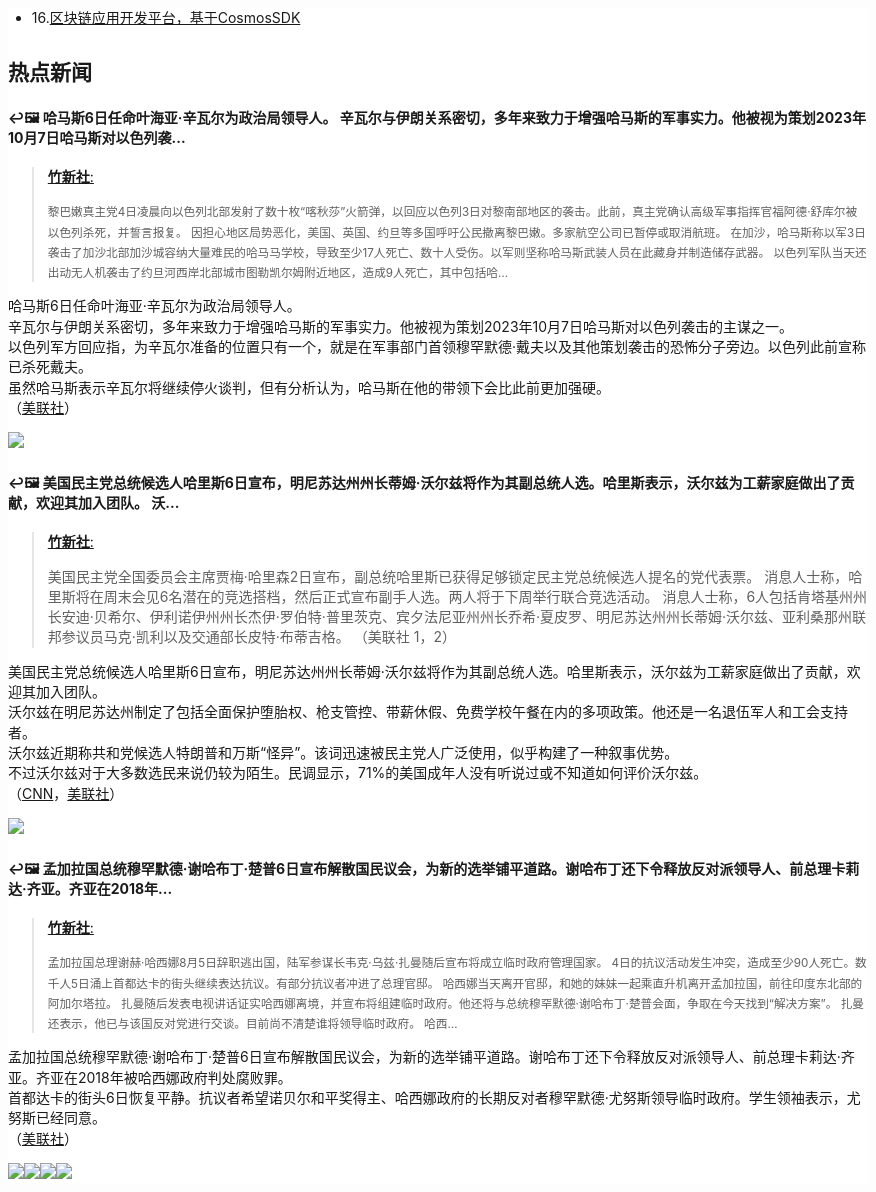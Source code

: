 - 16.[区块链应用开发平台，基于CosmosSDK](https://www.v2ex.com/t/1063088#reply0)
## 热点新闻

#### ↩️🖼 哈马斯6日任命叶海亚·辛瓦尔为政治局领导人。 辛瓦尔与伊朗关系密切，多年来致力于增强哈马斯的军事实力。他被视为策划2023年10月7日哈马斯对以色列袭...
<div class="rsshub-quote"><blockquote>                                    <p><a href="https://t.me/tnews365/31109"><b>竹新社</b>:</a></p>                                    <p><small>黎巴嫩真主党4日凌晨向以色列北部发射了数十枚“喀秋莎”火箭弹，以回应以色列3日对黎南部地区的袭击。此前，真主党确认高级军事指挥官福阿德·舒库尔被以色列杀死，并誓言报复。 因担心地区局势恶化，美国、英国、约旦等多国呼吁公民撤离黎巴嫩。多家航空公司已暂停或取消航班。 在加沙，哈马斯称以军3日袭击了加沙北部加沙城容纳大量难民的哈马马学校，导致至少17人死亡、数十人受伤。以军则坚称哈马斯武装人员在此藏身并制造储存武器。 以色列军队当天还出动无人机袭击了约旦河西岸北部城市图勒凯尔姆附近地区，造成9人死亡，其中包括哈…</small></p>                                                                    </blockquote></div><p>哈马斯6日任命叶海亚·辛瓦尔为政治局领导人。<br>辛瓦尔与伊朗关系密切，多年来致力于增强哈马斯的军事实力。他被视为策划2023年10月7日哈马斯对以色列袭击的主谋之一。<br>以色列军方回应指，为辛瓦尔准备的位置只有一个，就是在军事部门首领穆罕默德·戴夫以及其他策划袭击的恐怖分子旁边。以色列此前宣称已杀死戴夫。<br>虽然哈马斯表示辛瓦尔将继续停火谈判，但有分析认为，哈马斯在他的带领下会比此前更加强硬。<br>（<a href="https://apnews.com/article/israel-palestinians-hamas-gaza-sinwar-war-916e41c5201d0e88a8caab32c457af5d" target="_blank" rel="noopener" onclick="return confirm('Open this link?\n\n'+this.href);">美联社</a>）</p><img src="https://cdn5.cdn-telegram.org/file/CawAbFLLZXwyEvW534egXcE2VoNIYjpfTg3HIKJefsTKzQgkPvqrdQoSa-AdCjz_odCErXTlpo08lAQD0Zg7TA3-J3t_BkBTE215AJ8DDK_14iolmyLSCqfXvf8t-rhsiBPXJ6TatQ821w67_HmnN1n1vOp3axC5IE0_vG_ZNXpjhlsCfTYqJSZEwNuXvSt5UoOxemUJrWRv36_-D_5InekGA0Zn8iTNcKhBCZBq6cAHXvq1YKQRvqHpIFa7MSWHo8hf8gWfQSCnzXjgpl02ZlwTSE1guE1fYcT-_CSy4ruYqwOn78R0ikUlZTc8evAsksV1TfAK-emMDbNPEvSBiQ.jpg" referrerpolicy="no-referrer">

#### ↩️🖼 美国民主党总统候选人哈里斯6日宣布，明尼苏达州州长蒂姆·沃尔兹将作为其副总统人选。哈里斯表示，沃尔兹为工薪家庭做出了贡献，欢迎其加入团队。 沃...
<div class="rsshub-quote"><blockquote>                                    <p><a href="https://t.me/tnews365/31088"><b>竹新社</b>:</a></p>                                                                        <p>美国民主党全国委员会主席贾梅·哈里森2日宣布，副总统哈里斯已获得足够锁定民主党总统候选人提名的党代表票。 消息人士称，哈里斯将在周末会见6名潜在的竞选搭档，然后正式宣布副手人选。两人将于下周举行联合竞选活动。 消息人士称，6人包括肯塔基州州长安迪·贝希尔、伊利诺伊州州长杰伊·罗伯特·普里茨克、宾夕法尼亚州州长乔希·夏皮罗、明尼苏达州州长蒂姆·沃尔兹、亚利桑那州联邦参议员马克·凯利以及交通部长皮特·布蒂吉格。 （美联社 1，2）</p>                                </blockquote></div><p>美国民主党总统候选人哈里斯6日宣布，明尼苏达州州长蒂姆·沃尔兹将作为其副总统人选。哈里斯表示，沃尔兹为工薪家庭做出了贡献，欢迎其加入团队。<br>沃尔兹在明尼苏达州制定了包括全面保护堕胎权、枪支管控、带薪休假、免费学校午餐在内的多项政策。他还是一名退伍军人和工会支持者。<br>沃尔兹近期称共和党候选人特朗普和万斯“怪异”。该词迅速被民主党人广泛使用，似乎构建了一种叙事优势。<br>不过沃尔兹对于大多数选民来说仍较为陌生。民调显示，71%的美国成年人没有听说过或不知道如何评价沃尔兹。<br>（<a href="https://edition.cnn.com/politics/live-news/kamala-harris-trump-election-08-06-24/index.html" target="_blank" rel="noopener" onclick="return confirm('Open this link?\n\n'+this.href);">CNN</a>，<a href="https://apnews.com/article/harris-running-mate-philadelphia-rally-multistate-tour-02c7ebce765deef0161708b29fe0069e" target="_blank" rel="noopener" onclick="return confirm('Open this link?\n\n'+this.href);">美联社</a>）</p><img src="https://cdn5.cdn-telegram.org/file/pSwiSh7Zj15YborHyTy4ki5Ix_Bsm23tNdgoyxdFfzRwUxvoedE2nriTN92Qzbjn0gAuLio_R8Wgg7QIx1DPE638Q5jS74nUc5ryCMSqoBknFnLxg3Erj4ulSKVw2vmnDE5Ri8K-nardRjulPhbjeFgKc99Lp7STUdGyJD2uFVlOQ8JHwmE9sVX7KTXj8nWnzV_tMOGdEu_C-sacfB_qWtVBplfvZ0Sc15bna4GpRn8KJKU4xdGHZSRXMbP5Gx827EMdE151lePR6-bkDTqOhxati6XsyfaTrrcPIf_aSXXnt-I7V5ifG5Q4DHYgsFEe6tVZNJCAdWqYYh_iN6K4Eg.jpg" referrerpolicy="no-referrer">

#### ↩️🖼 孟加拉国总统穆罕默德·谢哈布丁·楚普6日宣布解散国民议会，为新的选举铺平道路。谢哈布丁还下令释放反对派领导人、前总理卡莉达·齐亚。齐亚在2018年...
<div class="rsshub-quote"><blockquote>                                    <p><a href="https://t.me/tnews365/31119"><b>竹新社</b>:</a></p>                                    <p><small>孟加拉国总理谢赫·哈西娜8月5日辞职逃出国，陆军参谋长韦克·乌兹·扎曼随后宣布将成立临时政府管理国家。 4日的抗议活动发生冲突，造成至少90人死亡。数千人5日涌上首都达卡的街头继续表达抗议。有部分抗议者冲进了总理官邸。 哈西娜当天离开官邸，和她的妹妹一起乘直升机离开孟加拉国，前往印度东北部的阿加尔塔拉。 扎曼随后发表电视讲话证实哈西娜离境，并宣布将组建临时政府。他还将与总统穆罕默德·谢哈布丁·楚普会面，争取在今天找到“解决方案”。 扎曼还表示，他已与该国反对党进行交谈。目前尚不清楚谁将领导临时政府。 哈西…</small></p>                                                                    </blockquote></div><p></p><div class="tgme_widget_message_text js-message_text" dir="auto">孟加拉国总统穆罕默德·谢哈布丁·楚普6日宣布解散国民议会，为新的选举铺平道路。谢哈布丁还下令释放反对派领导人、前总理卡莉达·齐亚。齐亚在2018年被哈西娜政府判处腐败罪。<br>首都达卡的街头6日恢复平静。抗议者希望诺贝尔和平奖得主、哈西娜政府的长期反对者穆罕默德·尤努斯领导临时政府。学生领袖表示，尤努斯已经同意。<br>（<a href="https://apnews.com/article/bangladesh-protests-interim-government-bca66e8251f86deb3fe28c913d0a1444" target="_blank" rel="noopener" onclick="return confirm('Open this link?\n\n'+this.href);">美联社</a>）</div><p></p><img src="https://cdn5.cdn-telegram.org/file/vGFMAkK7T-qc8vgCPsT9EXCWDbsPY0zgCYmK0z9kuTERybN_ygHQ9bmLF45X76CQ5jyIv-vx-SvhfXp-7bCcdiBSLG-Q1EkjpoEeAvoJR9ZaAQC40gYIQXflcqw_Ka01y1cciHeYpE7Ns9kDsCewMbVxPjMEvMp5NlAtG0E5KmppP57GKyb0UmExlWg7lf5WVcSxobvD61sPDx1s6uLgTno2dVuevtfUp203LdVtGvPjONh4stKAScdNMS-nTjQLmOr1Zx0Huy9on5-DQayAPciz6HXKKNc30Vtz7MWG4j6IHS-m8IN_eXF9eFFgxD83lfvY8meGF2mIjCy7GWZlfw.jpg" referrerpolicy="no-referrer"><img src="https://cdn5.cdn-telegram.org/file/A5V7SWKuBvQGL0t_PFxQXhCH3Ql-4AEqGa7mYe7z9yuGHa5mR_hvqeVlCEVQ-lDS9e7GLutXLtyh4zwhglEK8i8cZCSjPHviFft82uIMSG3NgzPJfihJEe8jOH5kOG1ALzG6-lXaH8Jzgmz1N1UXNoRJKc3sRfh8BN411P-Hp02oFBt0lasLkkf5jiDj72Y_aXea5Ayq1A5oxxvbyDB1ULI2wgG7W0cB_cjeP61GlsKIShJr0xnTHb5dOjXt36rSoiI693ajrV5J_JY_tBA8uOWwDJNh6MBpfGEtLTL5MWFrwEzChhB68i9T39SfvAtRa-rlTFJI7WeQEuCm193u7w.jpg" referrerpolicy="no-referrer"><img src="https://cdn5.cdn-telegram.org/file/Ap8afP-q3-cmUc5iUb6WwUcvk3VlOxqKLeQrAZIIspA0Z_5wBppqqaypgkmWZGSW5f7f_JYPGMpHS8mBEzmyY_GV6VlwrZppoaAvX8vqVVMyjwQpsH4bdBrpRVLLhizqFDu5GyHRQVNW_Vt1EubZJmurpColDUnW-ciKnz9AjE_EgxFBEIep931250aUssvrzrrs3navX5UKjjphU009VCrYWDuKpEHr2rHmwdHAaaI966fXxWPo-pi3GnP0Npyst3mlmbDs4rNellnlSBC5u9StTKFp5A1CXWUluohBQGE2yH_RDF3IZGZ91uKiTnW2jO3hP_VCK9H5dRIONpM0tQ.jpg" referrerpolicy="no-referrer"><img src="https://cdn5.cdn-telegram.org/file/G0N9DkCFgmTUuF3Q27_enrDEDfViKd0Bmod_ic7RJr-tsaRywYevzIZBfMBfgVSPb-fn8CJwSU9TcfXGEeHpd9wR-6YPqAlr97ZjMCMLH4h2-yVco8fhEtLKdiG5lf7bBNb3_JAx-G178JLEpJlIcWale5ygx3hX9FYyFqzDlg1nRD9SCDw37fR-_4De1azK3erxBs-S7uxKythBIDxf9VK8L-rx6ZiEeZlW_ijFdHH0Nfu8xwUCqZZtcfcy2wEZb5uX6KxwlvKVUn7ovNortw-NEt-VB3v_yy8F0aCWx797KbBZLP5I1rt1KewA-FwoBbWaRJMFPqNrqHdXzlC9ng.jpg" referrerpolicy="no-referrer">
